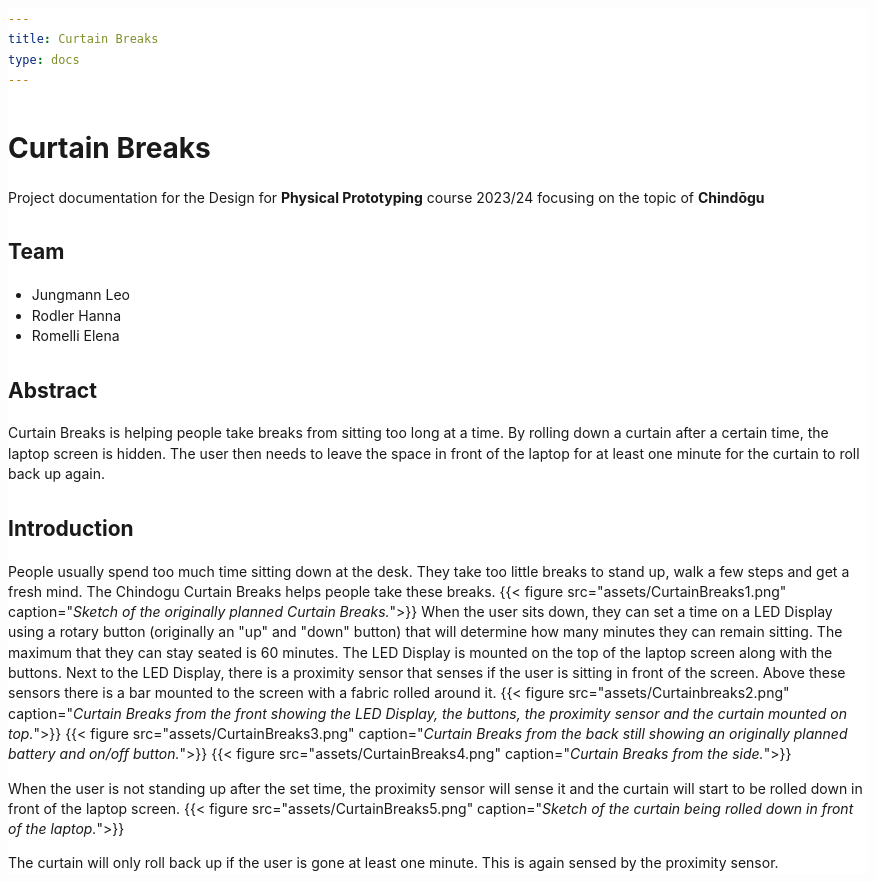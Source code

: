 ```yaml
---
title: Curtain Breaks
type: docs
---
```


# Curtain Breaks

Project documentation for the Design for **Physical Prototyping** course 2023/24 focusing on the topic of **Chindōgu**

## Team

- Jungmann Leo
- Rodler Hanna
- Romelli Elena

## Abstract

Curtain Breaks is helping people take breaks from sitting too long at a time. By rolling down a curtain after a certain time, the laptop screen is hidden. The user then needs to leave the space in front of the laptop for at least one minute for the curtain to roll back up again.

## <a id="Introduction"></a>Introduction

People usually spend too much time sitting down at the desk. They take too little breaks to stand up, walk a few steps and get a fresh mind. The Chindogu Curtain Breaks helps people take these breaks.
{{< figure src="assets/CurtainBreaks1.png" caption="*Sketch of the originally planned Curtain Breaks.*">}}
When the user sits down, they can set a time on a LED Display using a rotary button (originally an "up" and "down" button) that will determine how many minutes they can remain sitting. The maximum that they can stay seated is 60 minutes. The LED Display is mounted on the top of the laptop screen along with the buttons. Next to the LED Display, there is a proximity sensor that senses if the user is sitting in front of the screen.
Above these sensors there is a bar mounted to the screen with a fabric rolled around it.
{{< figure src="assets/Curtainbreaks2.png" caption="*Curtain Breaks from the front showing the LED Display, the buttons, the proximity sensor and the curtain mounted on top.*">}}
{{< figure src="assets/CurtainBreaks3.png" caption="*Curtain Breaks from the back still showing an originally planned battery and on/off button.*">}}
{{< figure src="assets/CurtainBreaks4.png" caption="*Curtain Breaks from the side.*">}}

When the user is not standing up after the set time, the proximity sensor will sense it and the curtain will start to be rolled down in front of the laptop screen.
{{< figure src="assets/CurtainBreaks5.png" caption="*Sketch of the curtain being rolled down in front of the laptop.*">}}

The curtain will only roll back up if the user is gone at least one minute. This is again sensed by the proximity sensor.
